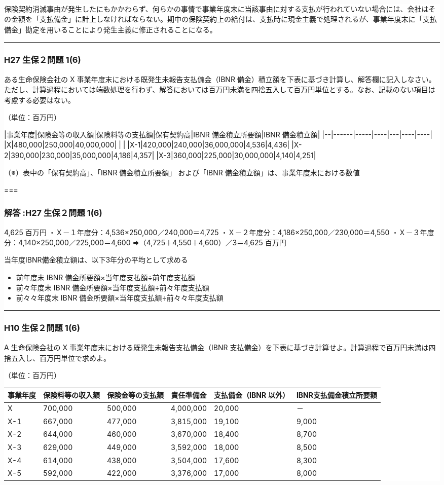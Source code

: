 保険契約消滅事由が発生したにもかかわらず、何らかの事情で事業年度末に当該事由に対する支払が行われていない場合には、会社はその金額を「支払備金」に計上しなければならない。期中の保険契約上の給付は、支払時に現金主義で処理されるが、事業年度末に「支払備金」勘定を用いることにより発生主義に修正されることになる。

---

<div style="page-break-after: always;"></div>

### H27 生保２問題 1(6)

ある生命保険会社の X 事業年度末における既発生未報告支払備金（IBNR 備金）積立額を下表に基づき計算し、解答欄に記入しなさい。ただし、計算過程においては端数処理を行わず、解答においては百万円未満を四捨五入して百万円単位とする。なお、記載のない項目は考慮する必要はない。

（単位：百万円）

|事業年度|保険金等の収入額|保険料等の支払額|保有契約高|IBNR 備金積立所要額|IBNR 備金積立額|
|--|------|-----|----|---|----|----|
|X|480,000|250,000|40,000,000| | |
|X-1|420,000|240,000|36,000,000|4,536|4,436|
|X-2|390,000|230,000|35,000,000|4,186|4,357|
|X-3|360,000|225,000|30,000,000|4,140|4,251|

（※）表中の「保有契約高」、「IBNR 備金積立所要額」 および「IBNR 備金積立額」は、事業年度末における数値

===

### 解答 :H27 生保２問題 1(6)

4,625 百万円
・Ｘ－１年度分：4,536×250,000／240,000＝4,725
・Ｘ－２年度分：4,186×250,000／230,000＝4,550
・Ｘ－３年度分：4,140×250,000／225,000＝4,600
⇒（4,725＋4,550＋4,600）／3＝4,625 百万円

当年度IBNR備金積立額は、以下3年分の平均として求める

- 前年度末 IBNR 備金所要額×当年度支払額÷前年度支払額
- 前々年度末 IBNR 備金所要額×当年度支払額÷前々年度支払額
- 前々々年度末 IBNR 備金所要額×当年度支払額÷前々々年度支払額

---
<div style="page-break-after: always;"></div>

### H10 生保２問題 1(6)
A 生命保険会社の X 事業年度末における既発生未報告支払備金（IBNR 支払備金）を下表に基づき計算せよ。計算過程で百万円未満は四捨五入し、百万円単位で求めよ。

（単位：百万円）

|事業年度|保険料等の収入額|保険金等の支払額|責任準備金|支払備金（IBNR 以外）|IBNR支払備金積立所要額|
|--------|----------------|----------------|-----------|---------------|----------|
|X  |700,000|500,000|4,000,000|20,000|－|
|X-1|667,000|477,000|3,815,000|19,100|9,000|
|X-2|644,000|460,000|3,670,000|18,400|8,700|
|X-3|629,000|449,000|3,592,000|18,000|8,500|
|X-4|614,000|438,000|3,504,000|17,600|8,300|
|X-5|592,000|422,000|3,376,000|17,000|8,000|
